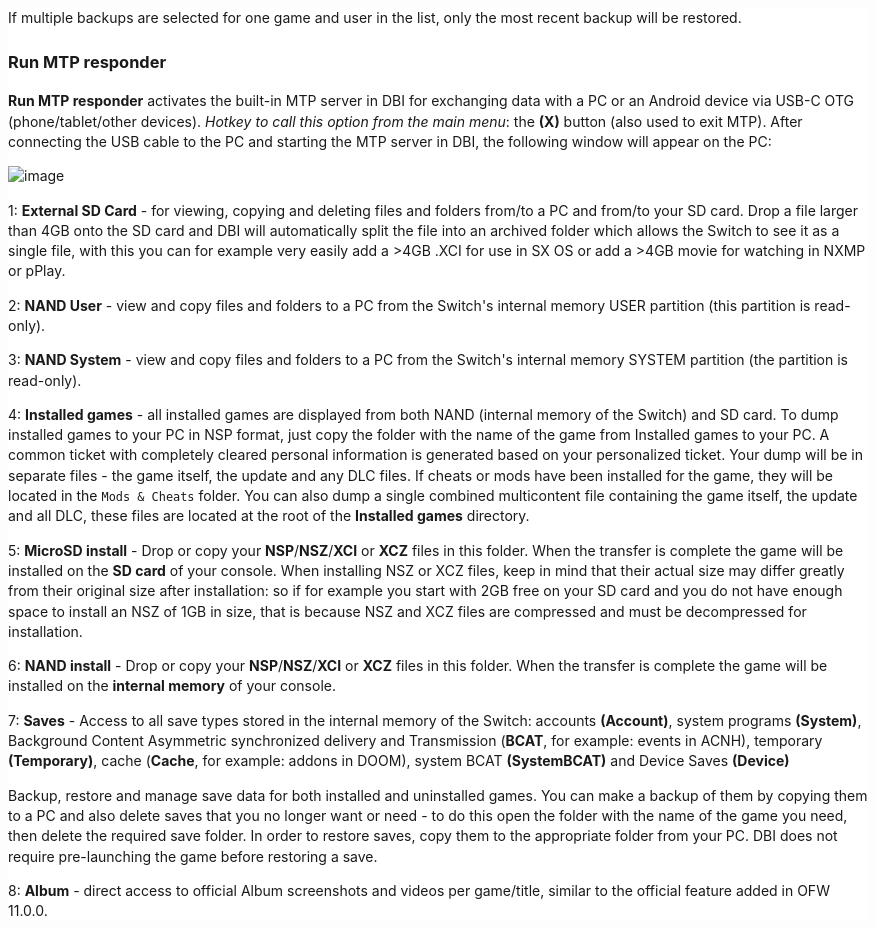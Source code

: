 If multiple backups are selected for one game and user in the list, only the most recent backup will be restored.

### Run MTP responder 

**Run MTP responder** activates the built-in MTP server in DBI for exchanging data with a PC or an Android device via USB-C OTG (phone/tablet/other devices). *Hotkey to call this option from the main menu*: the **(X)** button (also used to exit MTP). After connecting the USB cable to the PC and starting the MTP server in DBI, the following window will appear on the PC:

![image](https://user-images.githubusercontent.com/18294541/114265006-054f7f80-99f7-11eb-86c9-1a20d588e616.png)

1: **External SD Card** - for viewing, copying and deleting files and folders from/to a PC and from/to your SD card. Drop a file larger than 4GB onto the SD card and DBI will automatically split the file into an archived folder which allows the Switch to see it as a single file, with this you can for example very easily add a >4GB .XCI for use in SX OS or add a >4GB movie for watching in NXMP or pPlay.

2: **NAND User** - view and copy files and folders to a PC from the Switch's internal memory USER partition (this partition is read-only).

3: **NAND System** - view and copy files and folders to a PC from the Switch's internal memory SYSTEM partition (the partition is read-only).

4: **Installed games** - all installed games are displayed from both NAND (internal memory of the Switch) and SD card. To dump installed games to your PC in NSP format, just copy the folder with the name of the game from Installed games to your PC. A common ticket with completely cleared personal information is generated based on your personalized ticket. Your dump will be in separate files - the game itself, the update and any DLC files. If cheats or mods have been installed for the game, they will be located in the `Mods & Cheats` folder. You can also dump a single combined multicontent file containing the game itself, the update and all DLC, these files are located at the root of the **Installed games** directory.

5: **MicroSD install** - Drop or copy your **NSP**/**NSZ**/**XCI** or **XCZ** files in this folder. When the transfer is complete the game will be installed on the **SD card** of your console. When installing NSZ or XCZ files, keep in mind that their actual size may differ greatly from their original size after installation: so if for example you start with 2GB free on your SD card and you do not have enough space to install an NSZ of 1GB in size, that is because NSZ and XCZ files are compressed and must be decompressed for installation.

6: **NAND install** - Drop or copy your **NSP**/**NSZ**/**XCI** or **XCZ** files in this folder. When the transfer is complete the game will be installed on the **internal memory** of your console.

7: **Saves** - Access to all save types stored in the internal memory of the Switch: accounts **(Account)**, system programs **(System)**, Background Content Asymmetric synchronized delivery and Transmission (**BCAT**, for example: events in ACNH), temporary **(Temporary)**, cache (**Cache**, for example: addons in DOOM), system BCAT **(SystemBCAT)** and Device Saves **(Device)** 

Backup, restore and manage save data for both installed and uninstalled games. You can make a backup of them by copying them to a PC and also delete saves that you no longer want or need - to do this open the folder with the name of the game you need, then delete the required save folder.
In order to restore saves, copy them to the appropriate folder from your PC. DBI does not require pre-launching the game before restoring a save.

8: **Album** - direct access to official Album screenshots and videos per game/title, similar to the official feature added in OFW 11.0.0.
